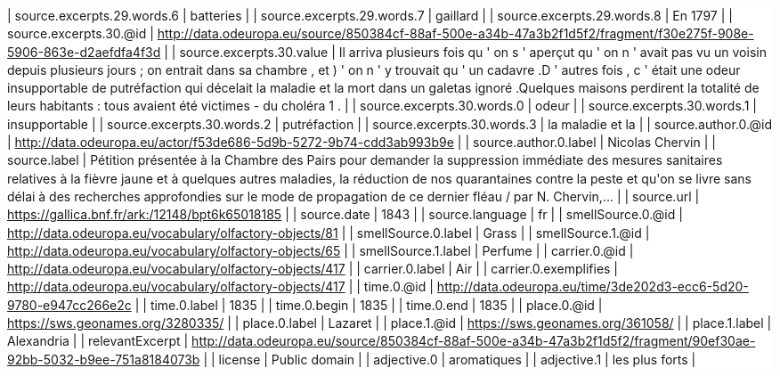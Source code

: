 | source.excerpts.29.words.6 | batteries |
| source.excerpts.29.words.7 | gaillard |
| source.excerpts.29.words.8 | En 1797 |
| source.excerpts.30.@id | http://data.odeuropa.eu/source/850384cf-88af-500e-a34b-47a3b2f1d5f2/fragment/f30e275f-908e-5906-863e-d2aefdfa4f3d |
| source.excerpts.30.value | Il arriva plusieurs fois qu ' on s ' aperçut qu ' on n ' avait pas vu un voisin depuis plusieurs jours ; on entrait dans sa chambre , et ) ' on n ' y trouvait qu ' un cadavre .D ' autres fois , c ' était une odeur insupportable de putréfaction qui décelait la maladie et la mort dans un galetas ignoré .Quelques maisons perdirent la totalité de leurs habitants : tous avaient été victimes - du choléra 1 . |
| source.excerpts.30.words.0 | odeur |
| source.excerpts.30.words.1 | insupportable |
| source.excerpts.30.words.2 | putréfaction |
| source.excerpts.30.words.3 | la maladie et la |
| source.author.0.@id | http://data.odeuropa.eu/actor/f53de686-5d9b-5272-9b74-cdd3ab993b9e |
| source.author.0.label | Nicolas  Chervin |
| source.label | Pétition présentée à la Chambre des Pairs pour demander la suppression immédiate des mesures sanitaires relatives à la fièvre jaune et à quelques autres maladies, la réduction de nos quarantaines contre la peste et qu'on se livre sans délai à des recherches approfondies sur le mode de propagation de ce dernier fléau / par N. Chervin,... |
| source.url | https://gallica.bnf.fr/ark:/12148/bpt6k65018185 |
| source.date | 1843 |
| source.language | fr |
| smellSource.0.@id | http://data.odeuropa.eu/vocabulary/olfactory-objects/81 |
| smellSource.0.label | Grass |
| smellSource.1.@id | http://data.odeuropa.eu/vocabulary/olfactory-objects/65 |
| smellSource.1.label | Perfume |
| carrier.0.@id | http://data.odeuropa.eu/vocabulary/olfactory-objects/417 |
| carrier.0.label | Air |
| carrier.0.exemplifies | http://data.odeuropa.eu/vocabulary/olfactory-objects/417 |
| time.0.@id | http://data.odeuropa.eu/time/3de202d3-ecc6-5d20-9780-e947cc266e2c |
| time.0.label | 1835 |
| time.0.begin | 1835 |
| time.0.end | 1835 |
| place.0.@id | https://sws.geonames.org/3280335/ |
| place.0.label | Lazaret |
| place.1.@id | https://sws.geonames.org/361058/ |
| place.1.label | Alexandria |
| relevantExcerpt | http://data.odeuropa.eu/source/850384cf-88af-500e-a34b-47a3b2f1d5f2/fragment/90ef30ae-92bb-5032-b9ee-751a8184073b |
| license | Public domain |
| adjective.0 | aromatiques |
| adjective.1 | les plus forts |

